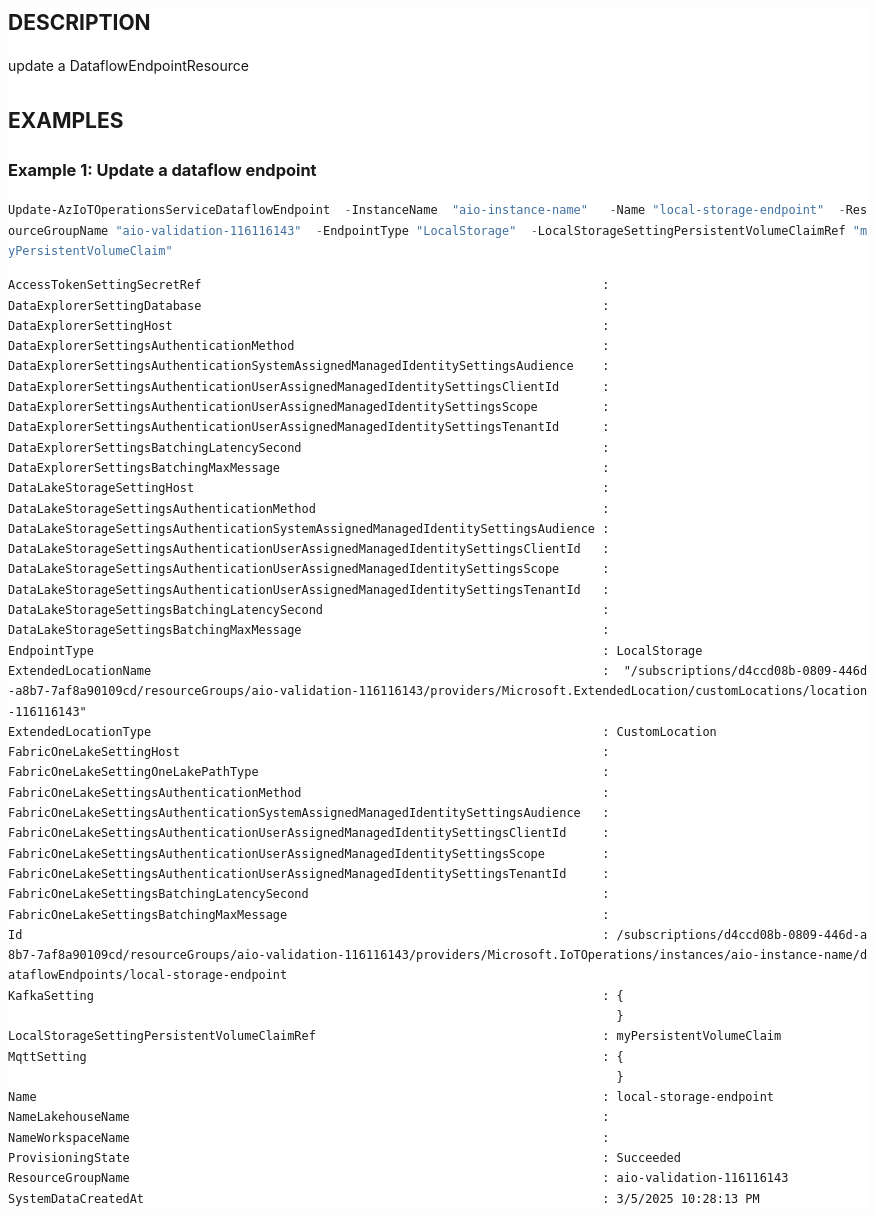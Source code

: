 ## DESCRIPTION
update a DataflowEndpointResource

## EXAMPLES

### Example 1: Update a dataflow endpoint
```powershell
Update-AzIoTOperationsServiceDataflowEndpoint  -InstanceName  "aio-instance-name"   -Name "local-storage-endpoint"  -ResourceGroupName "aio-validation-116116143"  -EndpointType "LocalStorage"  -LocalStorageSettingPersistentVolumeClaimRef "myPersistentVolumeClaim" 
```

```output
AccessTokenSettingSecretRef                                                        :
DataExplorerSettingDatabase                                                        :
DataExplorerSettingHost                                                            :
DataExplorerSettingsAuthenticationMethod                                           :
DataExplorerSettingsAuthenticationSystemAssignedManagedIdentitySettingsAudience    :
DataExplorerSettingsAuthenticationUserAssignedManagedIdentitySettingsClientId      :
DataExplorerSettingsAuthenticationUserAssignedManagedIdentitySettingsScope         :
DataExplorerSettingsAuthenticationUserAssignedManagedIdentitySettingsTenantId      :
DataExplorerSettingsBatchingLatencySecond                                          :
DataExplorerSettingsBatchingMaxMessage                                             :
DataLakeStorageSettingHost                                                         :
DataLakeStorageSettingsAuthenticationMethod                                        :
DataLakeStorageSettingsAuthenticationSystemAssignedManagedIdentitySettingsAudience :
DataLakeStorageSettingsAuthenticationUserAssignedManagedIdentitySettingsClientId   :
DataLakeStorageSettingsAuthenticationUserAssignedManagedIdentitySettingsScope      :
DataLakeStorageSettingsAuthenticationUserAssignedManagedIdentitySettingsTenantId   :
DataLakeStorageSettingsBatchingLatencySecond                                       :
DataLakeStorageSettingsBatchingMaxMessage                                          :
EndpointType                                                                       : LocalStorage
ExtendedLocationName                                                               :  "/subscriptions/d4ccd08b-0809-446d-a8b7-7af8a90109cd/resourceGroups/aio-validation-116116143/providers/Microsoft.ExtendedLocation/customLocations/location-116116143" 
ExtendedLocationType                                                               : CustomLocation
FabricOneLakeSettingHost                                                           :
FabricOneLakeSettingOneLakePathType                                                :
FabricOneLakeSettingsAuthenticationMethod                                          :
FabricOneLakeSettingsAuthenticationSystemAssignedManagedIdentitySettingsAudience   :
FabricOneLakeSettingsAuthenticationUserAssignedManagedIdentitySettingsClientId     :
FabricOneLakeSettingsAuthenticationUserAssignedManagedIdentitySettingsScope        :
FabricOneLakeSettingsAuthenticationUserAssignedManagedIdentitySettingsTenantId     :
FabricOneLakeSettingsBatchingLatencySecond                                         :
FabricOneLakeSettingsBatchingMaxMessage                                            :
Id                                                                                 : /subscriptions/d4ccd08b-0809-446d-a8b7-7af8a90109cd/resourceGroups/aio-validation-116116143/providers/Microsoft.IoTOperations/instances/aio-instance-name/dataflowEndpoints/local-storage-endpoint
KafkaSetting                                                                       : {
                                                                                     }
LocalStorageSettingPersistentVolumeClaimRef                                        : myPersistentVolumeClaim
MqttSetting                                                                        : {
                                                                                     }
Name                                                                               : local-storage-endpoint
NameLakehouseName                                                                  :
NameWorkspaceName                                                                  :
ProvisioningState                                                                  : Succeeded
ResourceGroupName                                                                  : aio-validation-116116143
SystemDataCreatedAt                                                                : 3/5/2025 10:28:13 PM
```
